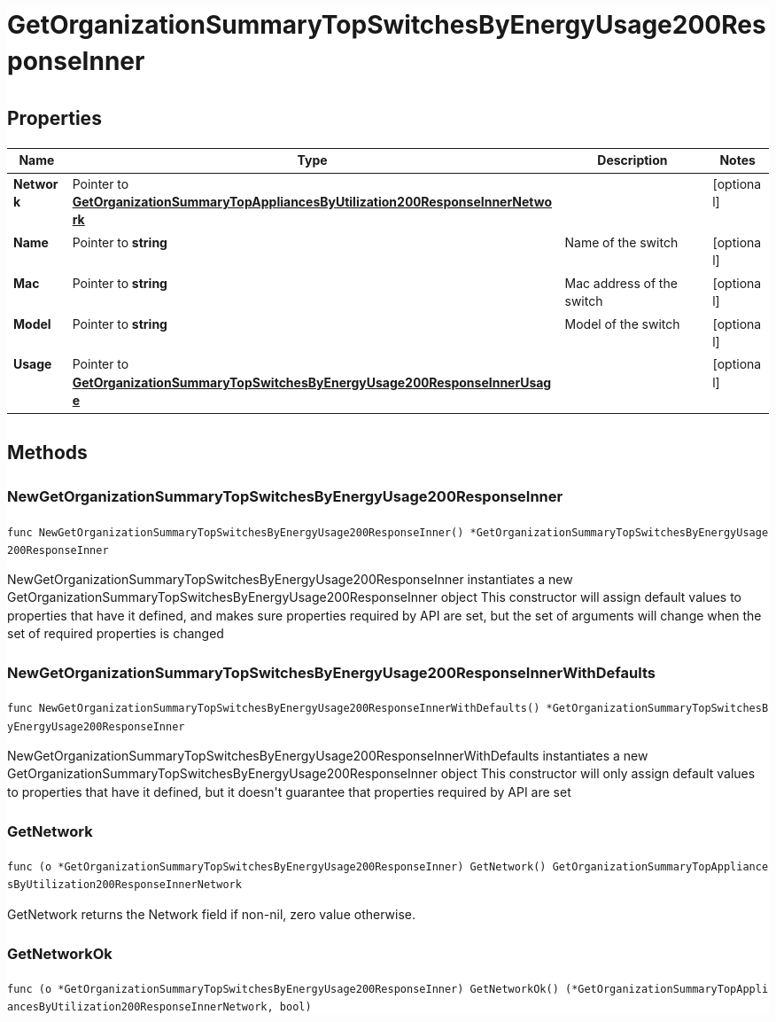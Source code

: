 # GetOrganizationSummaryTopSwitchesByEnergyUsage200ResponseInner

## Properties

Name | Type | Description | Notes
------------ | ------------- | ------------- | -------------
**Network** | Pointer to [**GetOrganizationSummaryTopAppliancesByUtilization200ResponseInnerNetwork**](GetOrganizationSummaryTopAppliancesByUtilization200ResponseInnerNetwork.md) |  | [optional] 
**Name** | Pointer to **string** | Name of the switch | [optional] 
**Mac** | Pointer to **string** | Mac address of the switch | [optional] 
**Model** | Pointer to **string** | Model of the switch | [optional] 
**Usage** | Pointer to [**GetOrganizationSummaryTopSwitchesByEnergyUsage200ResponseInnerUsage**](GetOrganizationSummaryTopSwitchesByEnergyUsage200ResponseInnerUsage.md) |  | [optional] 

## Methods

### NewGetOrganizationSummaryTopSwitchesByEnergyUsage200ResponseInner

`func NewGetOrganizationSummaryTopSwitchesByEnergyUsage200ResponseInner() *GetOrganizationSummaryTopSwitchesByEnergyUsage200ResponseInner`

NewGetOrganizationSummaryTopSwitchesByEnergyUsage200ResponseInner instantiates a new GetOrganizationSummaryTopSwitchesByEnergyUsage200ResponseInner object
This constructor will assign default values to properties that have it defined,
and makes sure properties required by API are set, but the set of arguments
will change when the set of required properties is changed

### NewGetOrganizationSummaryTopSwitchesByEnergyUsage200ResponseInnerWithDefaults

`func NewGetOrganizationSummaryTopSwitchesByEnergyUsage200ResponseInnerWithDefaults() *GetOrganizationSummaryTopSwitchesByEnergyUsage200ResponseInner`

NewGetOrganizationSummaryTopSwitchesByEnergyUsage200ResponseInnerWithDefaults instantiates a new GetOrganizationSummaryTopSwitchesByEnergyUsage200ResponseInner object
This constructor will only assign default values to properties that have it defined,
but it doesn't guarantee that properties required by API are set

### GetNetwork

`func (o *GetOrganizationSummaryTopSwitchesByEnergyUsage200ResponseInner) GetNetwork() GetOrganizationSummaryTopAppliancesByUtilization200ResponseInnerNetwork`

GetNetwork returns the Network field if non-nil, zero value otherwise.

### GetNetworkOk

`func (o *GetOrganizationSummaryTopSwitchesByEnergyUsage200ResponseInner) GetNetworkOk() (*GetOrganizationSummaryTopAppliancesByUtilization200ResponseInnerNetwork, bool)`
